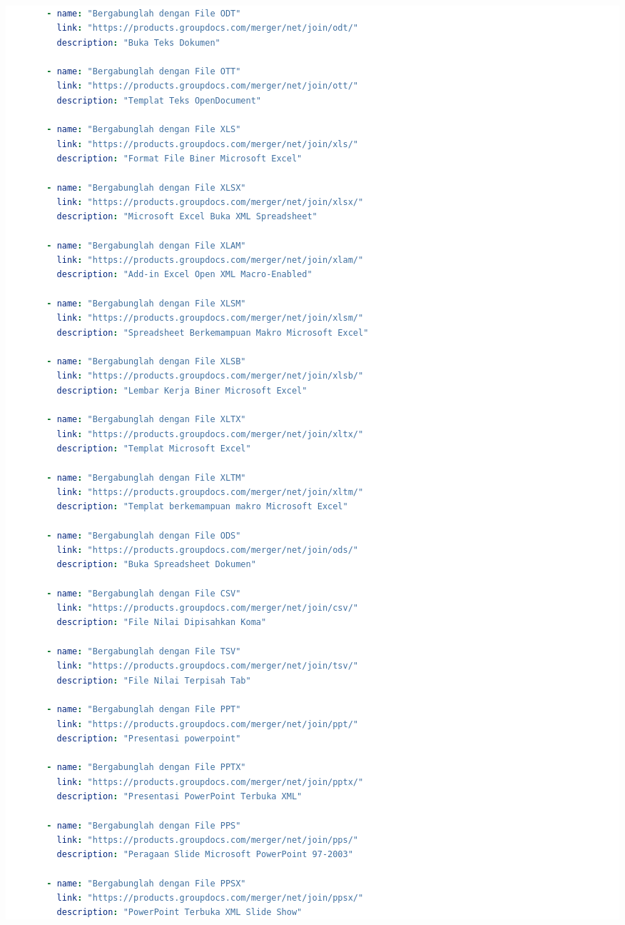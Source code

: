 ```yaml
        - name: "Bergabunglah dengan File ODT"
          link: "https://products.groupdocs.com/merger/net/join/odt/"
          description: "Buka Teks Dokumen"

        - name: "Bergabunglah dengan File OTT"
          link: "https://products.groupdocs.com/merger/net/join/ott/"
          description: "Templat Teks OpenDocument"

        - name: "Bergabunglah dengan File XLS"
          link: "https://products.groupdocs.com/merger/net/join/xls/"
          description: "Format File Biner Microsoft Excel"

        - name: "Bergabunglah dengan File XLSX"
          link: "https://products.groupdocs.com/merger/net/join/xlsx/"
          description: "Microsoft Excel Buka XML Spreadsheet"

        - name: "Bergabunglah dengan File XLAM"
          link: "https://products.groupdocs.com/merger/net/join/xlam/"
          description: "Add-in Excel Open XML Macro-Enabled"

        - name: "Bergabunglah dengan File XLSM"
          link: "https://products.groupdocs.com/merger/net/join/xlsm/"
          description: "Spreadsheet Berkemampuan Makro Microsoft Excel"

        - name: "Bergabunglah dengan File XLSB"
          link: "https://products.groupdocs.com/merger/net/join/xlsb/"
          description: "Lembar Kerja Biner Microsoft Excel"

        - name: "Bergabunglah dengan File XLTX"
          link: "https://products.groupdocs.com/merger/net/join/xltx/"
          description: "Templat Microsoft Excel"

        - name: "Bergabunglah dengan File XLTM"
          link: "https://products.groupdocs.com/merger/net/join/xltm/"
          description: "Templat berkemampuan makro Microsoft Excel"

        - name: "Bergabunglah dengan File ODS"
          link: "https://products.groupdocs.com/merger/net/join/ods/"
          description: "Buka Spreadsheet Dokumen"

        - name: "Bergabunglah dengan File CSV"
          link: "https://products.groupdocs.com/merger/net/join/csv/"
          description: "File Nilai Dipisahkan Koma"

        - name: "Bergabunglah dengan File TSV"
          link: "https://products.groupdocs.com/merger/net/join/tsv/"
          description: "File Nilai Terpisah Tab"
        
        - name: "Bergabunglah dengan File PPT"
          link: "https://products.groupdocs.com/merger/net/join/ppt/"
          description: "Presentasi powerpoint"

        - name: "Bergabunglah dengan File PPTX"
          link: "https://products.groupdocs.com/merger/net/join/pptx/"
          description: "Presentasi PowerPoint Terbuka XML"

        - name: "Bergabunglah dengan File PPS"
          link: "https://products.groupdocs.com/merger/net/join/pps/"
          description: "Peragaan Slide Microsoft PowerPoint 97-2003"

        - name: "Bergabunglah dengan File PPSX"
          link: "https://products.groupdocs.com/merger/net/join/ppsx/"
          description: "PowerPoint Terbuka XML Slide Show"
```